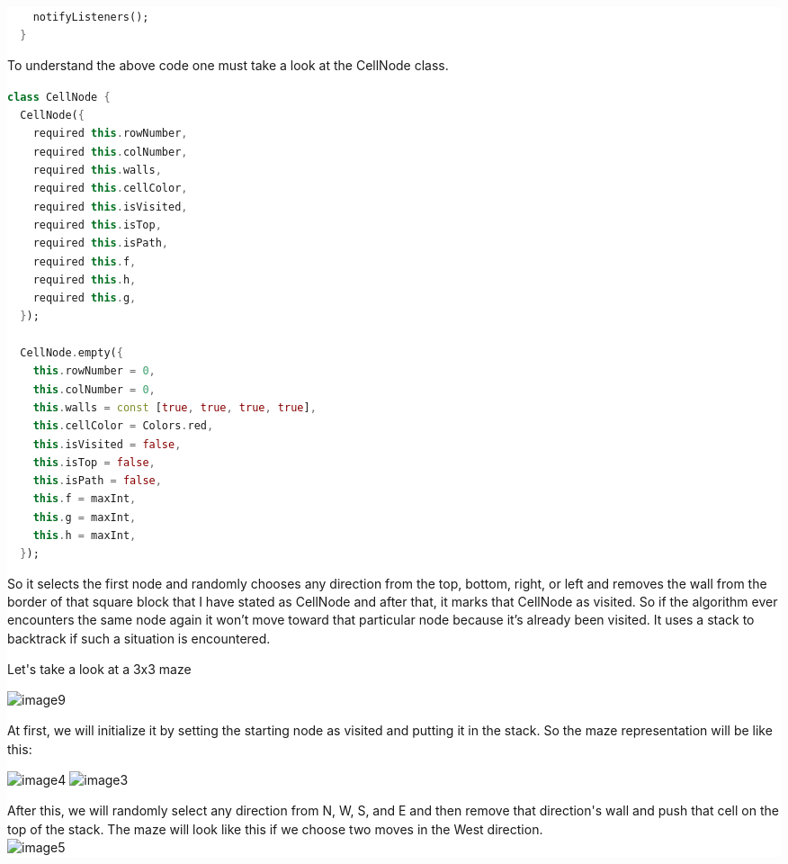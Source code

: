 ```dart
    notifyListeners();
  }
```

To understand the above code one must take a look at the CellNode class.
```dart 
class CellNode {
  CellNode({
    required this.rowNumber,
    required this.colNumber,
    required this.walls,
    required this.cellColor,
    required this.isVisited,
    required this.isTop,
    required this.isPath,
    required this.f,
    required this.h,
    required this.g,
  });

  CellNode.empty({
    this.rowNumber = 0,
    this.colNumber = 0,
    this.walls = const [true, true, true, true],
    this.cellColor = Colors.red,
    this.isVisited = false,
    this.isTop = false,
    this.isPath = false,
    this.f = maxInt,
    this.g = maxInt,
    this.h = maxInt,
  });
 ```


So it selects the first node and randomly chooses any direction from the top, bottom, right, or left and removes the wall from the border of that square block that I have stated as CellNode and after that, it marks that CellNode as visited. So if the algorithm ever encounters the same node again it won’t move toward that particular node because it’s already been visited. It uses a stack to backtrack if such a situation is encountered. 

Let's take a look at a 3x3 maze

![image9](https://user-images.githubusercontent.com/58625384/191170911-034d8474-7cc6-4d26-8887-6f9aa6f05f59.png?raw=true)

At first, we will initialize it by setting the starting node as visited and putting it in the stack. So the maze representation will be like this:


![image4](https://user-images.githubusercontent.com/58625384/191171081-4c8cd884-5554-49b7-9527-5295c7e92413.jpg)  <img width="100" alt="image3" src="https://user-images.githubusercontent.com/58625384/191171102-d99e89be-3826-4601-a38d-ea2d2e2a8d0c.png">

After this, we will randomly select any direction from N, W, S, and E and then remove that direction's wall and push that cell on the top of the stack. The maze will look like this if we choose two moves in the West direction.  
![image5](https://user-images.githubusercontent.com/58625384/191171455-d44db1bf-9e9f-4c4c-8f26-664b583477ce.jpg)
